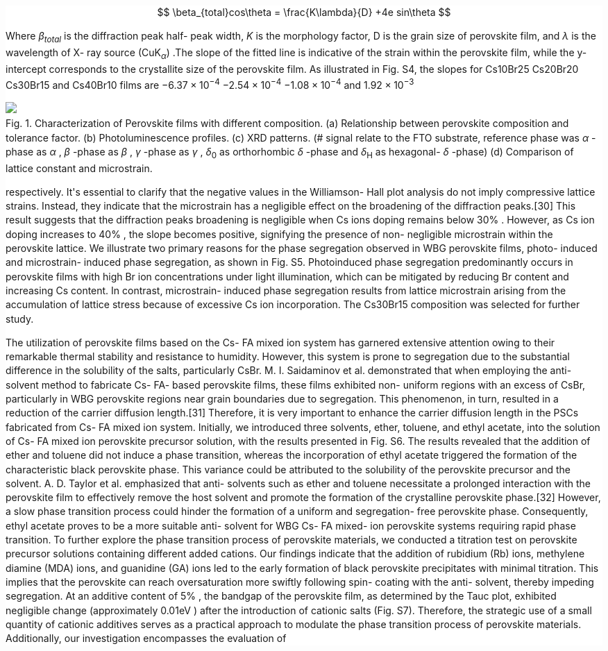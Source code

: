 $$
\beta_{total}cos\theta = \frac{K\lambda}{D} +4e sin\theta
$$

Where  $\beta_{total}$  is the diffraction peak half- peak width,  $K$  is the morphology factor, D is the grain size of perovskite film, and  $\lambda$  is the wavelength of X- ray source  $(\mathrm{CuK}_{\alpha})$  .The slope of the fitted line is indicative of the strain within the perovskite film, while the y- intercept corresponds to the crystallite size of the perovskite film. As illustrated in Fig. S4, the slopes for  $\mathrm{Cs10Br25}$ $\mathrm{Cs20Br20}$ $\mathrm{Cs30Br15}$  and  $\mathrm{Cs40Br10}$  films are  $- 6.37\times 10^{- 4}$ $- 2.54\times 10^{- 4}$ $- 1.08\times 10^{- 4}$  and  $1.92\times 10^{- 3}$

![](https://cdn-mineru.openxlab.org.cn/result/2025-07-15/aed6178b-235b-45ee-ac6f-c5f105328ba7/33b84a4521fad4d2bc7e1bf7f050e56475743ab151cae4cbc716ca9825f78ab7.jpg)  
Fig. 1. Characterization of Perovskite films with different composition. (a) Relationship between perovskite composition and tolerance factor. (b) Photoluminescence profiles. (c) XRD patterns. (# signal relate to the FTO substrate, reference phase was  $\alpha$ -phase as  $\alpha$ ,  $\beta$ -phase as  $\beta$ ,  $\gamma$ -phase as  $\gamma$ ,  $\delta_0$  as orthorhombic $\delta$ -phase and  $\delta_{\mathrm{H}}$  as hexagonal- $\delta$ -phase) (d) Comparison of lattice constant and microstrain.

respectively. It's essential to clarify that the negative values in the Williamson- Hall plot analysis do not imply compressive lattice strains. Instead, they indicate that the microstrain has a negligible effect on the broadening of the diffraction peaks.[30] This result suggests that the diffraction peaks broadening is negligible when Cs ions doping remains below  $30\%$ . However, as Cs ion doping increases to  $40\%$ , the slope becomes positive, signifying the presence of non- negligible microstrain within the perovskite lattice. We illustrate two primary reasons for the phase segregation observed in WBG perovskite films, photo- induced and microstrain- induced phase segregation, as shown in Fig. S5. Photoinduced phase segregation predominantly occurs in perovskite films with high Br ion concentrations under light illumination, which can be mitigated by reducing Br content and increasing Cs content. In contrast, microstrain- induced phase segregation results from lattice microstrain arising from the accumulation of lattice stress because of excessive Cs ion incorporation. The Cs30Br15 composition was selected for further study.

The utilization of perovskite films based on the Cs- FA mixed ion system has garnered extensive attention owing to their remarkable thermal stability and resistance to humidity. However, this system is prone to segregation due to the substantial difference in the solubility of the salts, particularly CsBr. M. I. Saidaminov et al. demonstrated that when employing the anti- solvent method to fabricate Cs- FA- based perovskite films, these films exhibited non- uniform regions with an excess of CsBr, particularly in WBG perovskite regions near grain boundaries due to segregation. This phenomenon, in turn, resulted in a reduction of the carrier diffusion length.[31] Therefore, it is very important to enhance the carrier diffusion length in the PSCs fabricated from Cs- FA mixed ion system. Initially, we introduced three solvents, ether, toluene, and ethyl acetate, into the solution of Cs- FA mixed ion perovskite precursor solution, with the results presented in Fig. S6. The results revealed that the addition of ether and toluene did not induce a phase transition, whereas the incorporation of ethyl acetate triggered the formation of the characteristic black perovskite phase. This variance could be attributed to the solubility of the perovskite precursor and the solvent. A. D. Taylor et al. emphasized that anti- solvents such as ether and toluene necessitate a prolonged interaction with the perovskite film to effectively remove the host solvent and promote the formation of the crystalline perovskite phase.[32] However, a slow phase transition process could hinder the formation of a uniform and segregation- free perovskite phase. Consequently, ethyl acetate proves to be a more suitable anti- solvent for WBG Cs- FA mixed- ion perovskite systems requiring rapid phase transition. To further explore the phase transition process of perovskite materials, we conducted a titration test on perovskite precursor solutions containing different added cations. Our findings indicate that the addition of rubidium (Rb) ions, methylene diamine (MDA) ions, and guanidine (GA) ions led to the early formation of black perovskite precipitates with minimal titration. This implies that the perovskite can reach oversaturation more swiftly following spin- coating with the anti- solvent, thereby impeding segregation. At an additive content of  $5\%$ , the bandgap of the perovskite film, as determined by the Tauc plot, exhibited negligible change (approximately  $0.01\mathrm{eV}$ ) after the introduction of cationic salts (Fig. S7). Therefore, the strategic use of a small quantity of cationic additives serves as a practical approach to modulate the phase transition process of perovskite materials. Additionally, our investigation encompasses the evaluation of

